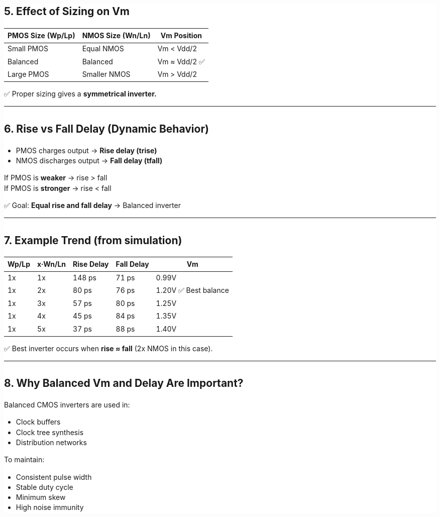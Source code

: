 ## 5. Effect of Sizing on Vm

| PMOS Size (Wp/Lp) | NMOS Size (Wn/Ln) | Vm Position     |
|-------------------|-------------------|-----------------|
| Small PMOS        | Equal NMOS        | Vm < Vdd/2      |
| Balanced          | Balanced          | Vm ≈ Vdd/2 ✅    |
| Large PMOS        | Smaller NMOS      | Vm > Vdd/2      |

✅ Proper sizing gives a **symmetrical inverter.**

---

## 6. Rise vs Fall Delay (Dynamic Behavior)

- PMOS charges output → **Rise delay (trise)**
- NMOS discharges output → **Fall delay (tfall)**

If PMOS is **weaker** → rise > fall  
If PMOS is **stronger** → rise < fall

✅ Goal: **Equal rise and fall delay** → Balanced inverter

---

## 7. Example Trend (from simulation)

| Wp/Lp | x·Wn/Ln | Rise Delay | Fall Delay | Vm    |
|-------|---------|------------|------------|-------|
| 1x    | 1x      | 148 ps     | 71 ps      | 0.99V |
| 1x    | 2x      | 80 ps      | 76 ps      | 1.20V ✅ Best balance |
| 1x    | 3x      | 57 ps      | 80 ps      | 1.25V |
| 1x    | 4x      | 45 ps      | 84 ps      | 1.35V |
| 1x    | 5x      | 37 ps      | 88 ps      | 1.40V |

✅ Best inverter occurs when **rise ≈ fall** (2x NMOS in this case).

---

## 8. Why Balanced Vm and Delay Are Important?

Balanced CMOS inverters are used in:
- Clock buffers
- Clock tree synthesis
- Distribution networks

To maintain:
- Consistent pulse width
- Stable duty cycle
- Minimum skew
- High noise immunity

